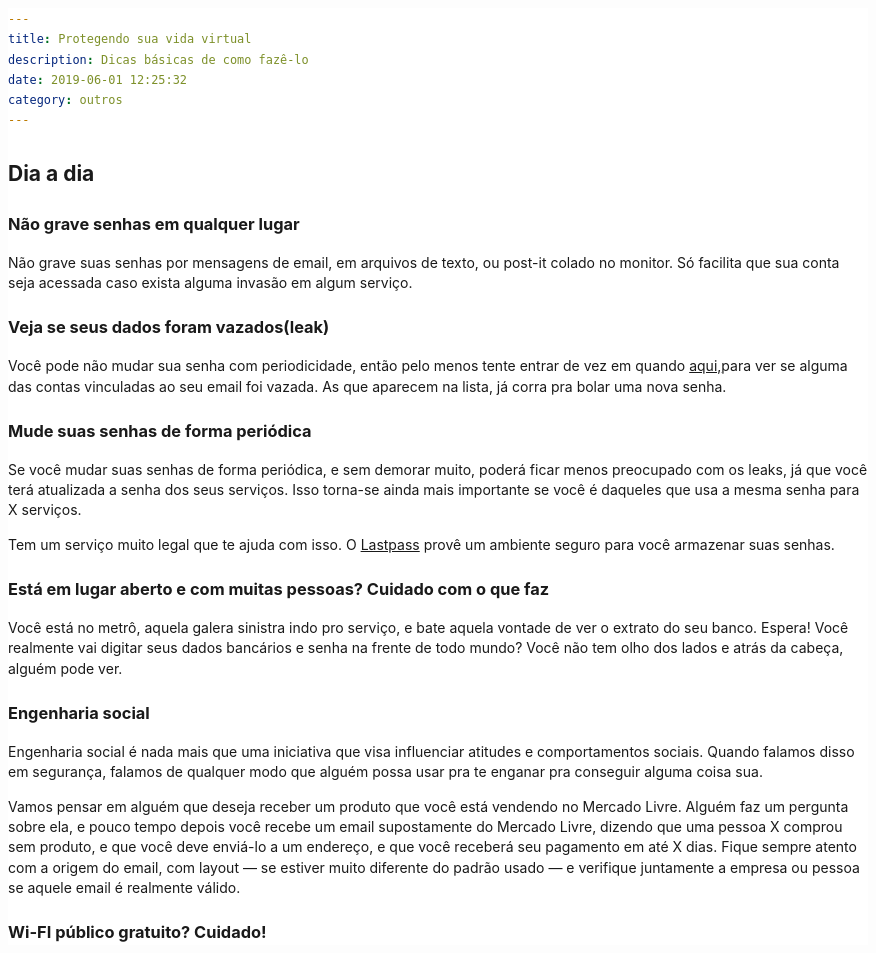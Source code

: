 ```yaml
---
title: Protegendo sua vida virtual
description: Dicas básicas de como fazê-lo
date: 2019-06-01 12:25:32
category: outros
---
```

## Dia a dia

### Não grave senhas em qualquer lugar

Não grave suas senhas por mensagens de email, em arquivos de texto, ou post-it colado no monitor. Só facilita que sua conta seja acessada caso exista alguma invasão em algum serviço.

### Veja se seus dados foram vazados(leak)

Você pode não mudar sua senha com periodicidade, então pelo menos tente entrar de vez em quando [aqui,](http://haveibeenpwned.com/)para ver se alguma das contas vinculadas ao seu email foi vazada. As que aparecem na lista, já corra pra bolar uma nova senha.

### Mude suas senhas de forma periódica

Se você mudar suas senhas de forma periódica, e sem demorar muito, poderá ficar menos preocupado com os leaks, já que você terá atualizada a senha dos seus serviços. Isso torna-se ainda mais importante se você é daqueles que usa a mesma senha para X serviços.

Tem um serviço muito legal que te ajuda com isso. O [Lastpass](https://www.lastpass.com/pt) provê um ambiente seguro para você armazenar suas senhas.

### Está em lugar aberto e com muitas pessoas? Cuidado com o que faz

Você está no metrô, aquela galera sinistra indo pro serviço, e bate aquela vontade de ver o extrato do seu banco. Espera! Você realmente vai digitar seus dados bancários e senha na frente de todo mundo? Você não tem olho dos lados e atrás da cabeça, alguém pode ver.

### Engenharia social

Engenharia social é nada mais que uma iniciativa que visa influenciar atitudes e comportamentos sociais. Quando falamos disso em segurança, falamos de qualquer modo que alguém possa usar pra te enganar pra conseguir alguma coisa sua.

Vamos pensar em alguém que deseja receber um produto que você está vendendo no Mercado Livre. Alguém faz um pergunta sobre ela, e pouco tempo depois você recebe um email supostamente do Mercado Livre, dizendo que uma pessoa X comprou sem produto, e que você deve enviá-lo a um endereço, e que você receberá seu pagamento em até X dias. Fique sempre atento com a origem do email, com layout — se estiver muito diferente do padrão usado — e verifique juntamente a empresa ou pessoa se aquele email é realmente válido.

### Wi-FI público gratuito? Cuidado!
